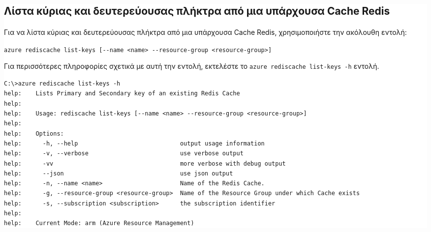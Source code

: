 ## <a name="list-primary-and-secondary-keys-of-an-existing-redis-cache"></a>Λίστα κύριας και δευτερεύουσας πλήκτρα από μια υπάρχουσα Cache Redis

Για να λίστα κύριας και δευτερεύουσας πλήκτρα από μια υπάρχουσα Cache Redis, χρησιμοποιήστε την ακόλουθη εντολή:

    azure rediscache list-keys [--name <name> --resource-group <resource-group>]

Για περισσότερες πληροφορίες σχετικά με αυτή την εντολή, εκτελέστε το `azure rediscache list-keys -h` εντολή.

    C:\>azure rediscache list-keys -h
    help:    Lists Primary and Secondary key of an existing Redis Cache
    help:
    help:    Usage: rediscache list-keys [--name <name> --resource-group <resource-group>]
    help:
    help:    Options:
    help:      -h, --help                             output usage information
    help:      -v, --verbose                          use verbose output
    help:      -vv                                    more verbose with debug output
    help:      --json                                 use json output
    help:      -n, --name <name>                      Name of the Redis Cache.
    help:      -g, --resource-group <resource-group>  Name of the Resource Group under which Cache exists
    help:      -s, --subscription <subscription>      the subscription identifier
    help:
    help:    Current Mode: arm (Azure Resource Management)
